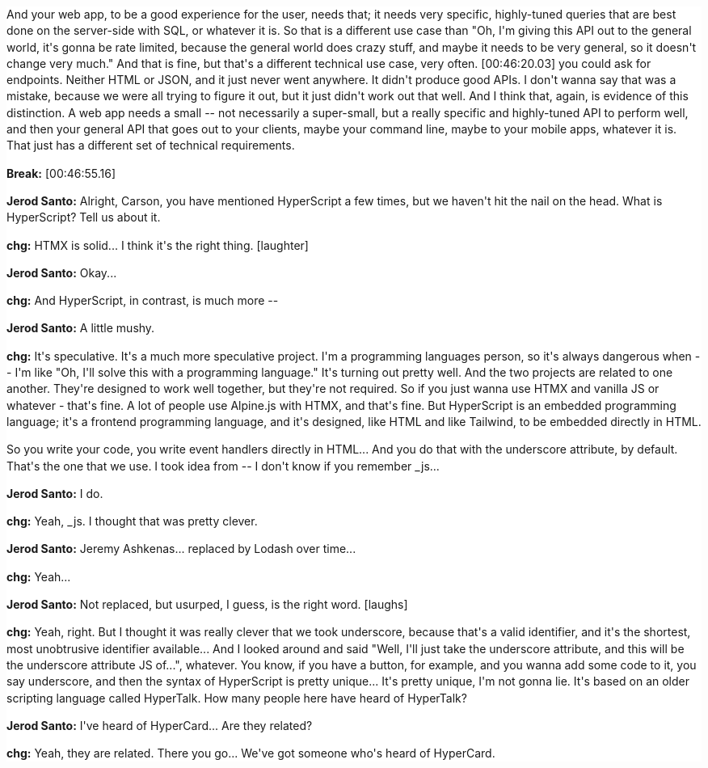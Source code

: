 And your web app, to be a good experience for the user, needs that; it needs very specific, highly-tuned queries that are best done on the server-side with SQL, or whatever it is. So that is a different use case than "Oh, I'm giving this API out to the general world, it's gonna be rate limited, because the general world does crazy stuff, and maybe it needs to be very general, so it doesn't change very much." And that is fine, but that's a different technical use case, very often. \[00:46:20.03\] you could ask for endpoints. Neither HTML or JSON, and it just never went anywhere. It didn't produce good APIs. I don't wanna say that was a mistake, because we were all trying to figure it out, but it just didn't work out that well. And I think that, again, is evidence of this distinction. A web app needs a small -- not necessarily a super-small, but a really specific and highly-tuned API to perform well, and then your general API that goes out to your clients, maybe your command line, maybe to your mobile apps, whatever it is. That just has a different set of technical requirements.

**Break:** \[00:46:55.16\]

**Jerod Santo:** Alright, Carson, you have mentioned HyperScript a few times, but we haven't hit the nail on the head. What is HyperScript? Tell us about it.

**chg:** HTMX is solid... I think it's the right thing. \[laughter\]

**Jerod Santo:** Okay...

**chg:** And HyperScript, in contrast, is much more --

**Jerod Santo:** A little mushy.

**chg:** It's speculative. It's a much more speculative project. I'm a programming languages person, so it's always dangerous when -- I'm like "Oh, I'll solve this with a programming language." It's turning out pretty well. And the two projects are related to one another. They're designed to work well together, but they're not required. So if you just wanna use HTMX and vanilla JS or whatever - that's fine. A lot of people use Alpine.js with HTMX, and that's fine. But HyperScript is an embedded programming language; it's a frontend programming language, and it's designed, like HTML and like Tailwind, to be embedded directly in HTML.

So you write your code, you write event handlers directly in HTML... And you do that with the underscore attribute, by default. That's the one that we use. I took idea from -- I don't know if you remember \_js...

**Jerod Santo:** I do.

**chg:** Yeah, \_js. I thought that was pretty clever.

**Jerod Santo:** Jeremy Ashkenas... replaced by Lodash over time...

**chg:** Yeah...

**Jerod Santo:** Not replaced, but usurped, I guess, is the right word. \[laughs\]

**chg:** Yeah, right. But I thought it was really clever that we took underscore, because that's a valid identifier, and it's the shortest, most unobtrusive identifier available... And I looked around and said "Well, I'll just take the underscore attribute, and this will be the underscore attribute JS of...", whatever. You know, if you have a button, for example, and you wanna add some code to it, you say underscore, and then the syntax of HyperScript is pretty unique... It's pretty unique, I'm not gonna lie. It's based on an older scripting language called HyperTalk. How many people here have heard of HyperTalk?

**Jerod Santo:** I've heard of HyperCard... Are they related?

**chg:** Yeah, they are related. There you go... We've got someone who's heard of HyperCard.
